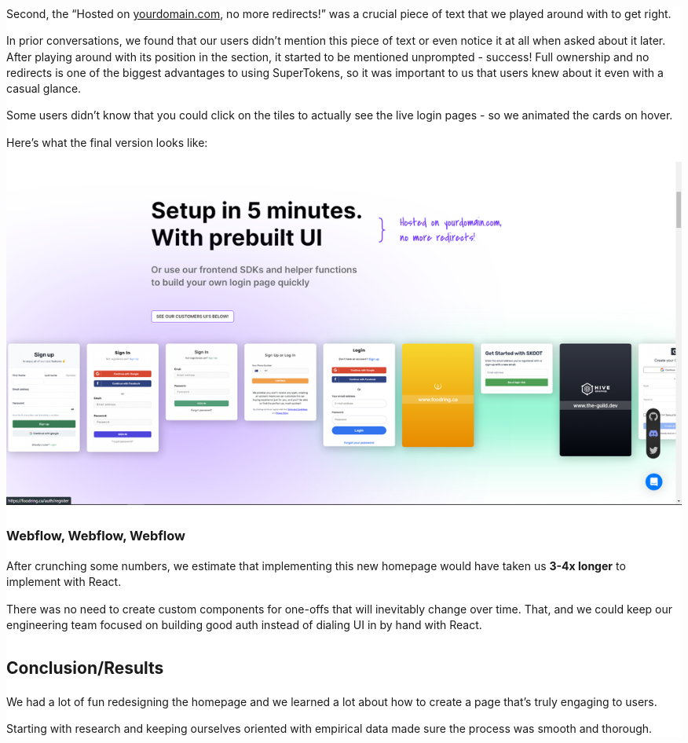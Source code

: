 Second, the “Hosted on [yourdomain.com](http://yourdomain.com), no more redirects!” was a crucial piece of text that we played around with to get right.

In prior conversations, we found that our users didn’t mention this piece of text or even notice it at all when asked about it later. After playing around with its position in the section, it started to be mentioned unprompted - success! Full ownership and no redirects is one of the biggest advantages to using SuperTokens, so it was important to us that users knew about it even with a casual glance.

Some users didn’t know that you could click on the tiles to actually see the live login pages - so we animated the cards on hover.

Here’s what the final version looks like:

![SuperTokens custom UI](./supertokens_custom_ui.png)

### Webflow, Webflow, Webflow

After crunching some numbers, we estimate that implementing this new homepage would have taken us **3-4x longer** to implement with React.

There was no need to create custom components for one-offs that will inevitably change over time. That, and we could keep our engineering team focused on building good auth instead of dialing UI in by hand with React.

## Conclusion/Results

We had a lot of fun redesigning the homepage and we learned a lot about how to create a page that’s truly engaging to users.

Starting with research and keeping ourselves oriented with empirical data made sure the process was smooth and thorough.
